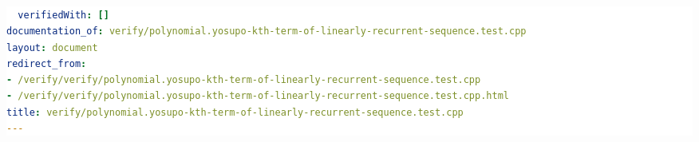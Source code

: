 ```yaml
  verifiedWith: []
documentation_of: verify/polynomial.yosupo-kth-term-of-linearly-recurrent-sequence.test.cpp
layout: document
redirect_from:
- /verify/verify/polynomial.yosupo-kth-term-of-linearly-recurrent-sequence.test.cpp
- /verify/verify/polynomial.yosupo-kth-term-of-linearly-recurrent-sequence.test.cpp.html
title: verify/polynomial.yosupo-kth-term-of-linearly-recurrent-sequence.test.cpp
---
```

